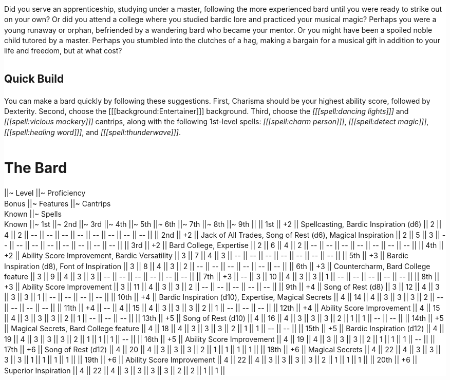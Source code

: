 Did you serve an apprenticeship, studying under a master, following the more experienced bard until you were ready to strike out on your own? Or did you attend a college where you studied bardic lore and practiced your musical magic? Perhaps you were a young runaway or orphan, befriended by a wandering bard who became your mentor. Or you might have been a spoiled noble child tutored by a master. Perhaps you stumbled into the clutches of a hag, making a bargain for a musical gift in addition to your life and freedom, but at what cost?

## Quick Build

You can make a bard quickly by following these suggestions. First, Charisma should be your highest ability score, followed by Dexterity. Second, choose the [[[background:Entertainer]]] background. Third, choose the *[[[spell:dancing lights]]]* and *[[[spell:vicious mockery]]]* cantrips, along with the following 1st-level spells: *[[[spell:charm person]]]*, *[[[spell:detect magic]]]*, *[[[spell:healing word]]]*, and *[[[spell:thunderwave]]]*.

# The Bard

||~ Level ||~ Proficiency<br>Bonus ||~ Features ||~ Cantrips<br>Known ||~ Spells<br>Known ||~ 1st ||~ 2nd ||~ 3rd ||~ 4th ||~ 5th ||~ 6th ||~ 7th ||~ 8th ||~ 9th ||
|| 1st || +2 || Spellcasting, Bardic Inspiration (d6) || 2 || 4 || 2 || -- || -- || -- || -- || -- || -- || -- || -- ||
|| 2nd || +2 || Jack of All Trades, Song of Rest (d6), Magical Inspiration || 2 || 5 || 3 || -- || -- || -- || -- || -- || -- || -- || -- ||
|| 3rd || +2 || Bard College, Expertise || 2 || 6 || 4 || 2 || -- || -- || -- || -- || -- || -- || -- ||
|| 4th || +2 || Ability Score Improvement, Bardic Versatility || 3 || 7 || 4 || 3 || -- || -- || -- || -- || -- || -- || -- ||
|| 5th || +3 || Bardic Inspiration (d8), Font of Inspiration || 3 || 8 || 4 || 3 || 2 || -- || -- || -- || -- || -- || -- ||
|| 6th || +3 || Countercharm, Bard College feature || 3 || 9 || 4 || 3 || 3 || -- || -- || -- || -- || -- || -- ||
|| 7th || +3 || -- || 3 || 10 || 4 || 3 || 3 || 1 || -- || -- || -- || -- || -- ||
|| 8th || +3 || Ability Score Improvement || 3 || 11 || 4 || 3 || 3 || 2 || -- || -- || -- || -- || -- ||
|| 9th || +4 || Song of Rest (d8) || 3 || 12 || 4 || 3 || 3 || 3 || 1 || -- || -- || -- || -- ||
|| 10th || +4 || Bardic Inspiration (d10), Expertise, Magical Secrets || 4 || 14 || 4 || 3 || 3 || 3 || 2 || -- || -- || -- || -- ||
|| 11th || +4 || -- || 4 || 15 || 4 || 3 || 3 || 3 || 2 || 1 || -- || -- || -- ||
|| 12th || +4 || Ability Score Improvement || 4 || 15 || 4 || 3 || 3 || 3 || 2 || 1 || -- || -- || -- ||
|| 13th || +5 || Song of Rest (d10) || 4 || 16 || 4 || 3 || 3 || 3 || 2 || 1 || 1 || -- || -- ||
|| 14th || +5 || Magical Secrets, Bard College feature || 4 || 18 || 4 || 3 || 3 || 3 || 2 || 1 || 1 || -- || -- ||
|| 15th || +5 || Bardic Inspiration (d12) || 4 || 19 || 4 || 3 || 3 || 3 || 2 || 1 || 1 || 1 || -- ||
|| 16th || +5 || Ability Score Improvement || 4 || 19 || 4 || 3 || 3 || 3 || 2 || 1 || 1 || 1 || -- ||
|| 17th || +6 || Song of Rest (d12) || 4 || 20 || 4 || 3 || 3 || 3 || 2 || 1 || 1 || 1 || 1 ||
|| 18th || +6 || Magical Secrets || 4 || 22 || 4 || 3 || 3 || 3 || 3 || 1 || 1 || 1 || 1 ||
|| 19th || +6 || Ability Score Improvement || 4 || 22 || 4 || 3 || 3 || 3 || 3 || 2 || 1 || 1 || 1 ||
|| 20th || +6 || Superior Inspiration || 4 || 22 || 4 || 3 || 3 || 3 || 3 || 2 || 2 || 1 || 1 ||
